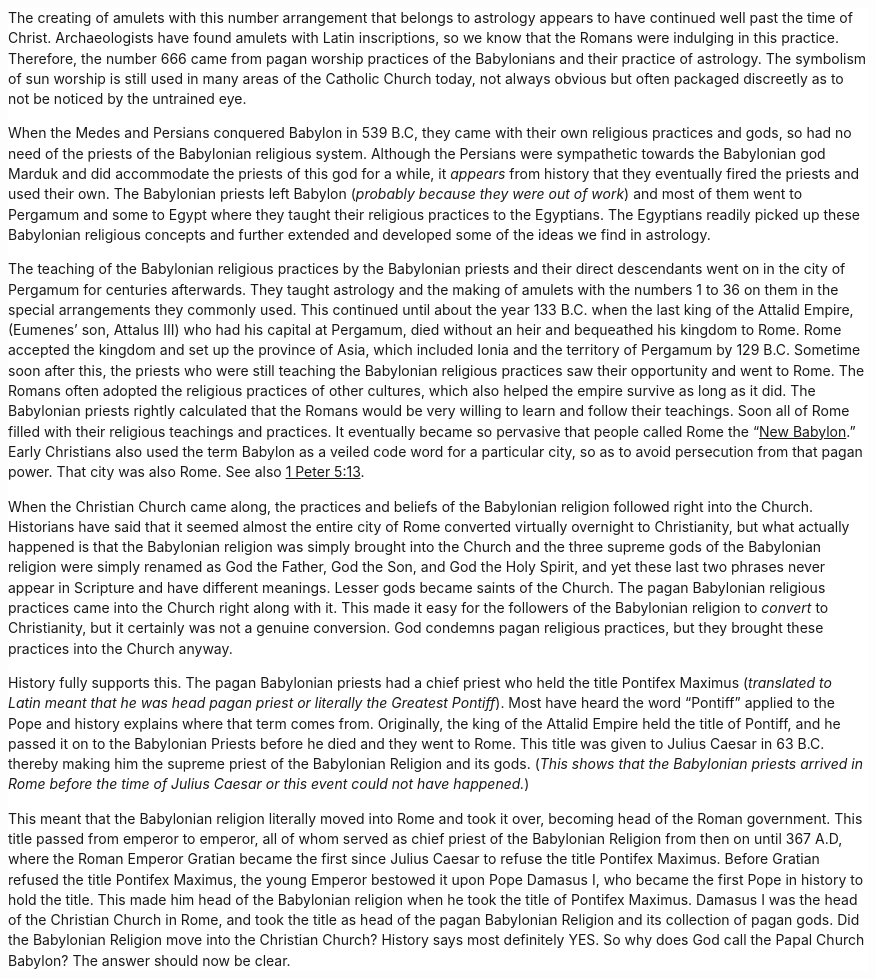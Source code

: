 The creating of amulets with this number arrangement that belongs to astrology appears to have continued well past the time of Christ. Archaeologists have found amulets with Latin inscriptions, so we know that the Romans were indulging in this practice. Therefore, the number 666 came from pagan worship practices of the Babylonians and their practice of astrology. The symbolism of sun worship is still used in many areas of the Catholic Church today, not always obvious but often packaged discreetly as to not be noticed by the untrained eye.   
   
When the Medes and Persians conquered Babylon in 539 B.C, they came with their own religious practices and gods, so had no need of the priests of the Babylonian religious system. Although the Persians were sympathetic towards the Babylonian god Marduk and did accommodate the priests of this god for a while, it _appears_ from history that they eventually fired the priests and used their own. The Babylonian priests left Babylon (_probably because they were out of work_) and most of them went to Pergamum and some to Egypt where they taught their religious practices to the Egyptians. The Egyptians readily picked up these Babylonian religious concepts and further extended and developed some of the ideas we find in astrology.   
   
The teaching of the Babylonian religious practices by the Babylonian priests and their direct descendants went on in the city of Pergamum for centuries afterwards. They taught astrology and the making of amulets with the numbers 1 to 36 on them in the special arrangements they commonly used. This continued until about the year 133 B.C. when the last king of the Attalid Empire, (Eumenes’ son, Attalus III) who had his capital at Pergamum, died without an heir and bequeathed his kingdom to Rome. Rome accepted the kingdom and set up the province of Asia, which included Ionia and the territory of Pergamum by 129 B.C. Sometime soon after this, the priests who were still teaching the Babylonian religious practices saw their opportunity and went to Rome. The Romans often adopted the religious practices of other cultures, which also helped the empire survive as long as it did. The Babylonian priests rightly calculated that the Romans would be very willing to learn and follow their teachings. Soon all of Rome filled with their religious teachings and practices. It eventually became so pervasive that people called Rome the “[New Babylon](https://www.markbeast.org/mark-beast-666.html#1).” Early Christians also used the term Babylon as a veiled code word for a particular city, so as to avoid persecution from that pagan power. That city was also Rome. See also [1 Peter 5:13](https://www.markbeast.org/mark-beast-666.html#1).   
   
When the Christian Church came along, the practices and beliefs of the Babylonian religion followed right into the Church. Historians have said that it seemed almost the entire city of Rome converted virtually overnight to Christianity, but what actually happened is that the Babylonian religion was simply brought into the Church and the three supreme gods of the Babylonian religion were simply renamed as God the Father, God the Son, and God the Holy Spirit, and yet these last two phrases never appear in Scripture and have different meanings. Lesser gods became saints of the Church. The pagan Babylonian religious practices came into the Church right along with it. This made it easy for the followers of the Babylonian religion to _convert_ to Christianity, but it certainly was not a genuine conversion. God condemns pagan religious practices, but they brought these practices into the Church anyway.   
   
History fully supports this. The pagan Babylonian priests had a chief priest who held the title Pontifex Maximus (_translated to Latin meant that he was head pagan priest or literally the Greatest Pontiff_). Most have heard the word “Pontiff” applied to the Pope and history explains where that term comes from. Originally, the king of the Attalid Empire held the title of Pontiff, and he passed it on to the Babylonian Priests before he died and they went to Rome. This title was given to Julius Caesar in 63 B.C. thereby making him the supreme priest of the Babylonian Religion and its gods. (_This shows that the Babylonian priests arrived in Rome before the time of Julius Caesar or this event could not have happened._)   
   
This meant that the Babylonian religion literally moved into Rome and took it over, becoming head of the Roman government. This title passed from emperor to emperor, all of whom served as chief priest of the Babylonian Religion from then on until 367 A.D, where the Roman Emperor Gratian became the first since Julius Caesar to refuse the title Pontifex Maximus. Before Gratian refused the title Pontifex Maximus, the young Emperor bestowed it upon Pope Damasus I, who became the first Pope in history to hold the title. This made him head of the Babylonian religion when he took the title of Pontifex Maximus. Damasus I was the head of the Christian Church in Rome, and took the title as head of the pagan Babylonian Religion and its collection of pagan gods. Did the Babylonian Religion move into the Christian Church? History says most definitely YES. So why does God call the Papal Church Babylon? The answer should now be clear.   
   